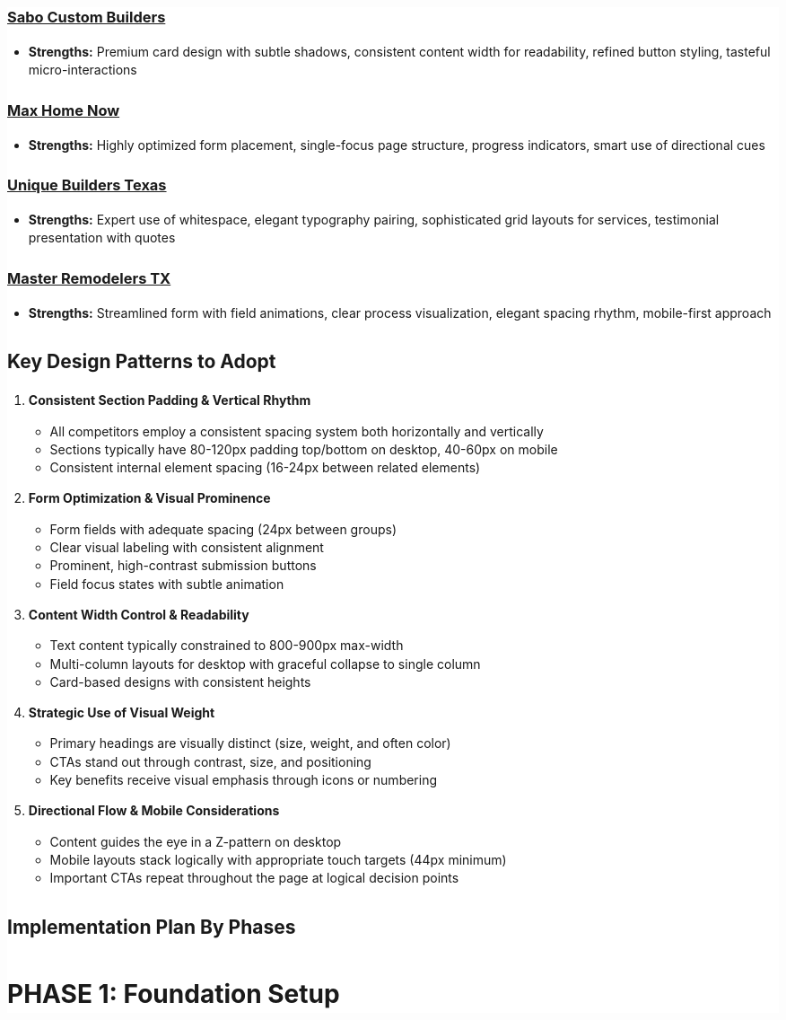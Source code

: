 ### [Sabo Custom Builders](https://sabocustombuilders.com/home-remodeling)
- **Strengths:** Premium card design with subtle shadows, consistent content width for readability, refined button styling, tasteful micro-interactions

### [Max Home Now](https://get.maxhomenow.com/bath-estimate-6/)
- **Strengths:** Highly optimized form placement, single-focus page structure, progress indicators, smart use of directional cues

### [Unique Builders Texas](https://www.uniquebuilderstexas.com/kitchen-remodeling-houston/)
- **Strengths:** Expert use of whitespace, elegant typography pairing, sophisticated grid layouts for services, testimonial presentation with quotes

### [Master Remodelers TX](https://masterremodelerstx.com/)
- **Strengths:** Streamlined form with field animations, clear process visualization, elegant spacing rhythm, mobile-first approach

## Key Design Patterns to Adopt

1. **Consistent Section Padding & Vertical Rhythm**
   - All competitors employ a consistent spacing system both horizontally and vertically
   - Sections typically have 80-120px padding top/bottom on desktop, 40-60px on mobile
   - Consistent internal element spacing (16-24px between related elements)

2. **Form Optimization & Visual Prominence**
   - Form fields with adequate spacing (24px between groups)
   - Clear visual labeling with consistent alignment
   - Prominent, high-contrast submission buttons
   - Field focus states with subtle animation

3. **Content Width Control & Readability**
   - Text content typically constrained to 800-900px max-width
   - Multi-column layouts for desktop with graceful collapse to single column
   - Card-based designs with consistent heights

4. **Strategic Use of Visual Weight**
   - Primary headings are visually distinct (size, weight, and often color)
   - CTAs stand out through contrast, size, and positioning
   - Key benefits receive visual emphasis through icons or numbering

5. **Directional Flow & Mobile Considerations**
   - Content guides the eye in a Z-pattern on desktop
   - Mobile layouts stack logically with appropriate touch targets (44px minimum)
   - Important CTAs repeat throughout the page at logical decision points

## Implementation Plan By Phases

# PHASE 1: Foundation Setup
